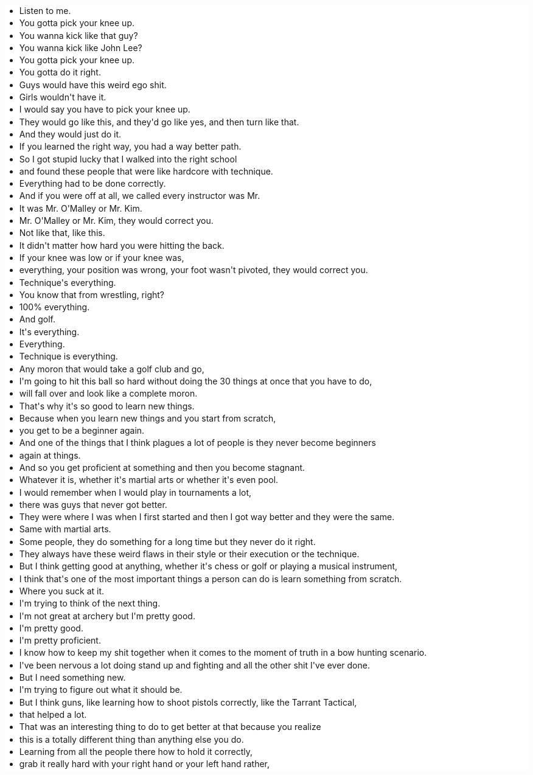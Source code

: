 *  Listen to me.
*  You gotta pick your knee up.
*  You wanna kick like that guy?
*  You wanna kick like John Lee?
*  You gotta pick your knee up.
*  You gotta do it right.
*  Guys would have this weird ego shit.
*  Girls wouldn't have it.
*  I would say you have to pick your knee up.
*  They would go like this, and they'd go like yes, and then turn like that.
*  And they would just do it.
*  If you learned the right way, you had a way better path.
*  So I got stupid lucky that I walked into the right school
*  and found these people that were like hardcore with technique.
*  Everything had to be done correctly.
*  And if you were off at all, we called every instructor was Mr.
*  It was Mr. O'Malley or Mr. Kim.
*  Mr. O'Malley or Mr. Kim, they would correct you.
*  Not like that, like this.
*  It didn't matter how hard you were hitting the back.
*  If your knee was low or if your knee was,
*  everything, your position was wrong, your foot wasn't pivoted, they would correct you.
*  Technique's everything.
*  You know that from wrestling, right?
*  100% everything.
*  And golf.
*  It's everything.
*  Everything.
*  Technique is everything.
*  Any moron that would take a golf club and go,
*  I'm going to hit this ball so hard without doing the 30 things at once that you have to do,
*  will fall over and look like a complete moron.
*  That's why it's so good to learn new things.
*  Because when you learn new things and you start from scratch,
*  you get to be a beginner again.
*  And one of the things that I think plagues a lot of people is they never become beginners
*  again at things.
*  And so you get proficient at something and then you become stagnant.
*  Whatever it is, whether it's martial arts or whether it's even pool.
*  I would remember when I would play in tournaments a lot,
*  there was guys that never got better.
*  They were where I was when I first started and then I got way better and they were the same.
*  Same with martial arts.
*  Some people, they do something for a long time but they never do it right.
*  They always have these weird flaws in their style or their execution or the technique.
*  But I think getting good at anything, whether it's chess or golf or playing a musical instrument,
*  I think that's one of the most important things a person can do is learn something from scratch.
*  Where you suck at it.
*  I'm trying to think of the next thing.
*  I'm not great at archery but I'm pretty good.
*  I'm pretty good.
*  I'm pretty proficient.
*  I know how to keep my shit together when it comes to the moment of truth in a bow hunting scenario.
*  I've been nervous a lot doing stand up and fighting and all the other shit I've ever done.
*  But I need something new.
*  I'm trying to figure out what it should be.
*  But I think guns, like learning how to shoot pistols correctly, like the Tarrant Tactical,
*  that helped a lot.
*  That was an interesting thing to do to get better at that because you realize
*  this is a totally different thing than anything else you do.
*  Learning from all the people there how to hold it correctly,
*  grab it really hard with your right hand or your left hand rather,
